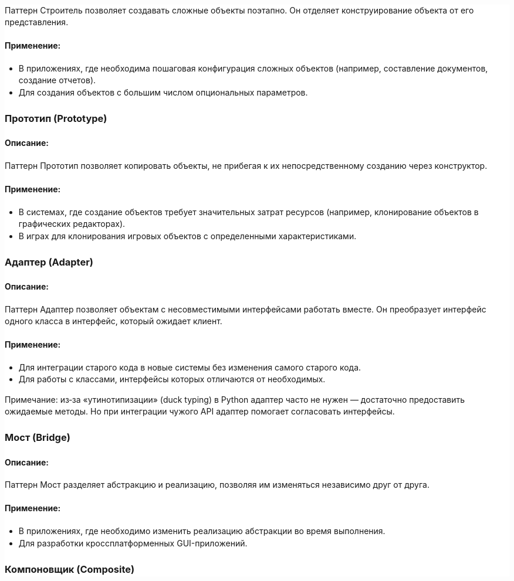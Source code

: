 Паттерн Строитель позволяет создавать сложные объекты поэтапно. Он отделяет конструирование объекта от его
представления.

#### Применение:

- В приложениях, где необходима пошаговая конфигурация сложных объектов (например, составление документов, создание
  отчетов).
- Для создания объектов с большим числом опциональных параметров.

### Прототип (Prototype)

#### Описание:

Паттерн Прототип позволяет копировать объекты, не прибегая к их непосредственному созданию через конструктор.

#### Применение:

- В системах, где создание объектов требует значительных затрат ресурсов (например, клонирование объектов в графических
  редакторах).
- В играх для клонирования игровых объектов с определенными характеристиками.

### Адаптер (Adapter)

#### Описание:

Паттерн Адаптер позволяет объектам с несовместимыми интерфейсами работать вместе. Он преобразует интерфейс одного класса
в интерфейс, который ожидает клиент.

#### Применение:

- Для интеграции старого кода в новые системы без изменения самого старого кода.
- Для работы с классами, интерфейсы которых отличаются от необходимых.

Примечание: из‑за «утинотипизации» (duck typing) в Python адаптер часто не нужен — достаточно предоставить ожидаемые методы. Но при интеграции чужого API адаптер помогает согласовать интерфейсы.

### Мост (Bridge)

#### Описание:

Паттерн Мост разделяет абстракцию и реализацию, позволяя им изменяться независимо друг от друга.

#### Применение:

- В приложениях, где необходимо изменить реализацию абстракции во время выполнения.
- Для разработки кроссплатформенных GUI-приложений.

### Компоновщик (Composite)
